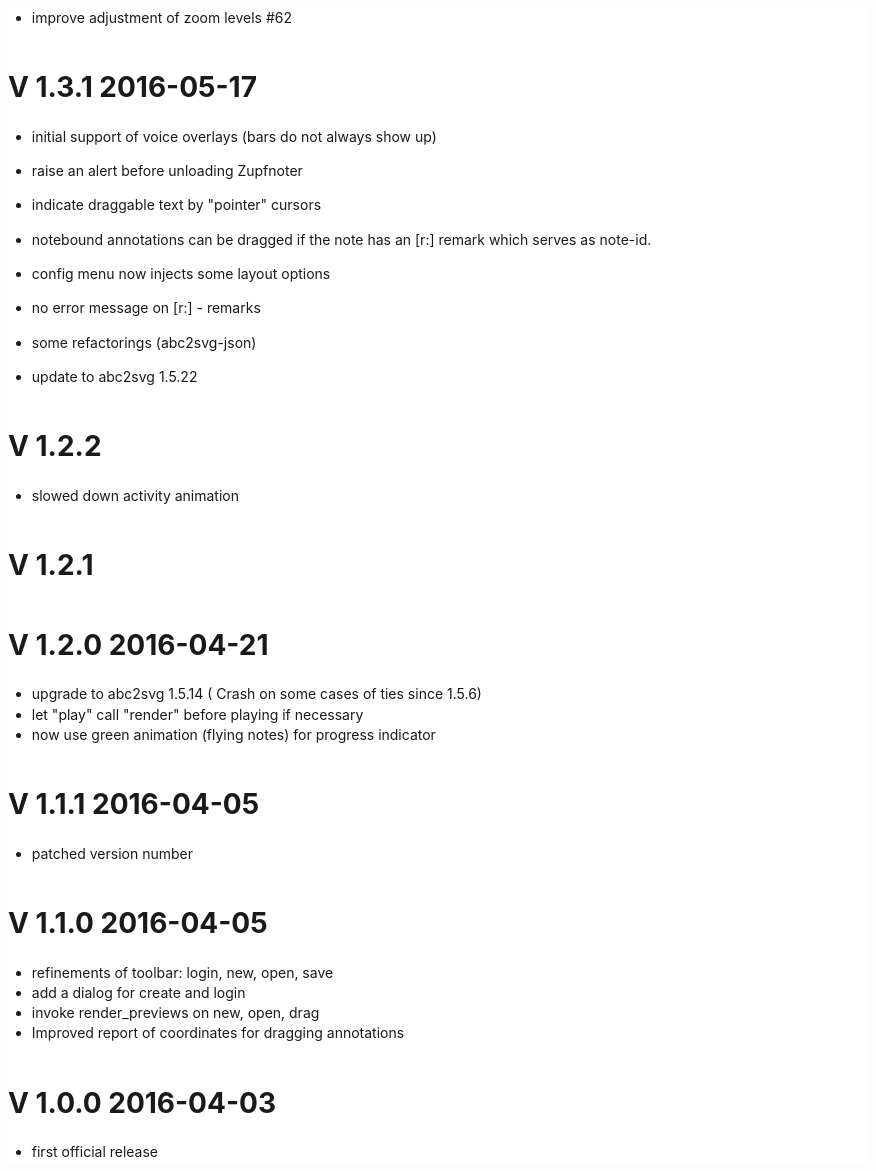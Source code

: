 * improve adjustment of zoom levels #62

# V 1.3.1 2016-05-17

* initial support of voice overlays (bars do not always show up)
* raise an alert before unloading Zupfnoter
* indicate draggable text by "pointer" cursors
* notebound annotations can be dragged if the note has an [r:] remark which serves as note-id.
* config menu now injects some layout options

* no error message on [r:] - remarks
* some refactorings (abc2svg-json)
* update to abc2svg 1.5.22

# V 1.2.2

* slowed down activity animation



# V 1.2.1


# V 1.2.0 2016-04-21

* upgrade to abc2svg 1.5.14 ( Crash on some cases of ties since 1.5.6)
* let "play" call "render"  before playing if necessary
* now use green animation (flying notes) for progress indicator

# V 1.1.1 2016-04-05

* patched version number

# V 1.1.0 2016-04-05

* refinements of toolbar: login, new, open, save
* add a dialog for create and login
* invoke render_previews on new, open, drag
* Improved report of coordinates for dragging annotations

# V 1.0.0 2016-04-03

* first official release